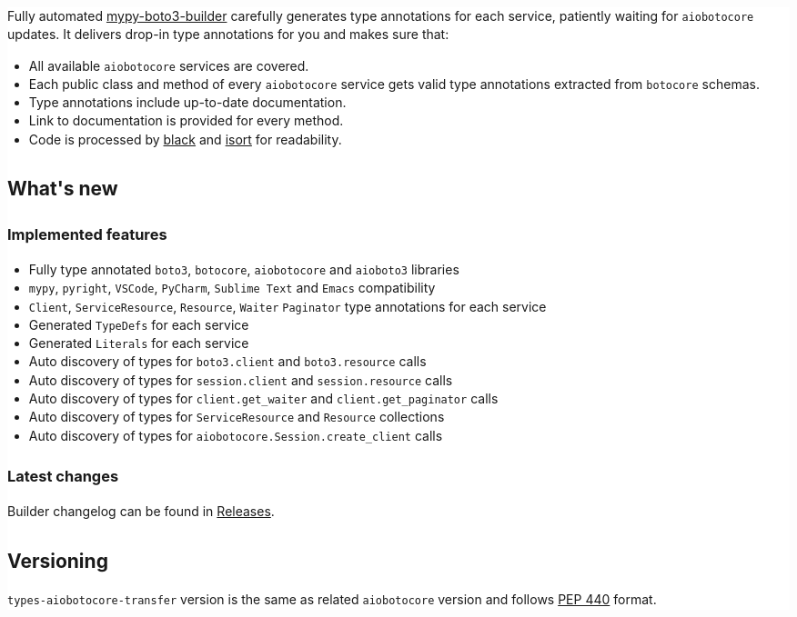 Fully automated
[mypy-boto3-builder](https://github.com/youtype/mypy_boto3_builder) carefully
generates type annotations for each service, patiently waiting for
`aiobotocore` updates. It delivers drop-in type annotations for you and makes
sure that:

- All available `aiobotocore` services are covered.
- Each public class and method of every `aiobotocore` service gets valid type
  annotations extracted from `botocore` schemas.
- Type annotations include up-to-date documentation.
- Link to documentation is provided for every method.
- Code is processed by [black](https://github.com/psf/black) and
  [isort](https://github.com/PyCQA/isort) for readability.

<a id="what's-new"></a>

## What's new

<a id="implemented-features"></a>

### Implemented features

- Fully type annotated `boto3`, `botocore`, `aiobotocore` and `aioboto3`
  libraries
- `mypy`, `pyright`, `VSCode`, `PyCharm`, `Sublime Text` and `Emacs`
  compatibility
- `Client`, `ServiceResource`, `Resource`, `Waiter` `Paginator` type
  annotations for each service
- Generated `TypeDefs` for each service
- Generated `Literals` for each service
- Auto discovery of types for `boto3.client` and `boto3.resource` calls
- Auto discovery of types for `session.client` and `session.resource` calls
- Auto discovery of types for `client.get_waiter` and `client.get_paginator`
  calls
- Auto discovery of types for `ServiceResource` and `Resource` collections
- Auto discovery of types for `aiobotocore.Session.create_client` calls

<a id="latest-changes"></a>

### Latest changes

Builder changelog can be found in
[Releases](https://github.com/youtype/mypy_boto3_builder/releases).

<a id="versioning"></a>

## Versioning

`types-aiobotocore-transfer` version is the same as related `aiobotocore`
version and follows [PEP 440](https://www.python.org/dev/peps/pep-0440/)
format.

<a id="thank-you"></a>

